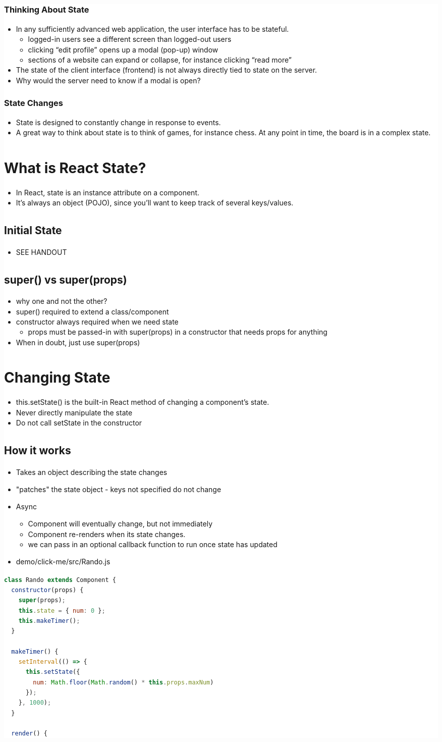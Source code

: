 ### Thinking About State
- In any sufficiently advanced web application, the user interface has to be stateful.
  - logged-in users see a different screen than logged-out users
  - clicking “edit profile” opens up a modal (pop-up) window
  - sections of a website can expand or collapse, for instance clicking “read more”
- The state of the client interface (frontend) is not always directly tied to state on the server.
- Why would the server need to know if a modal is open?

### State Changes
- State is designed to constantly change in response to events.
- A great way to think about state is to think of games, for instance chess. At any point in time, the board is in a complex state.

# What is React State?
- In React, state is an instance attribute on a component.
- It’s always an object (POJO), since you’ll want to keep track of several keys/values.

## Initial State
- SEE HANDOUT

## super() vs super(props)
- why one and not the other?
- super() required to extend a class/component
- constructor always required when we need state
  - props must be passed-in with super(props) in a constructor that needs props for anything
- When in doubt, just use super(props)

# Changing State
- this.setState() is the built-in React method of changing a component’s state.
- Never directly manipulate the state
- Do not call setState in the constructor

## How it works
- Takes an object describing the state changes
- "patches" the state object - keys not specified do not change
- Async
  - Component will eventually change, but not immediately
  - Component re-renders when its state changes.
  - we can pass in an optional callback function to run once state has updated


- demo/click-me/src/Rando.js
```javascript
class Rando extends Component {
  constructor(props) {
    super(props);
    this.state = { num: 0 };
    this.makeTimer();
  }

  makeTimer() {
    setInterval(() => {
      this.setState({
        num: Math.floor(Math.random() * this.props.maxNum)
      });
    }, 1000);
  }

  render() {
```
